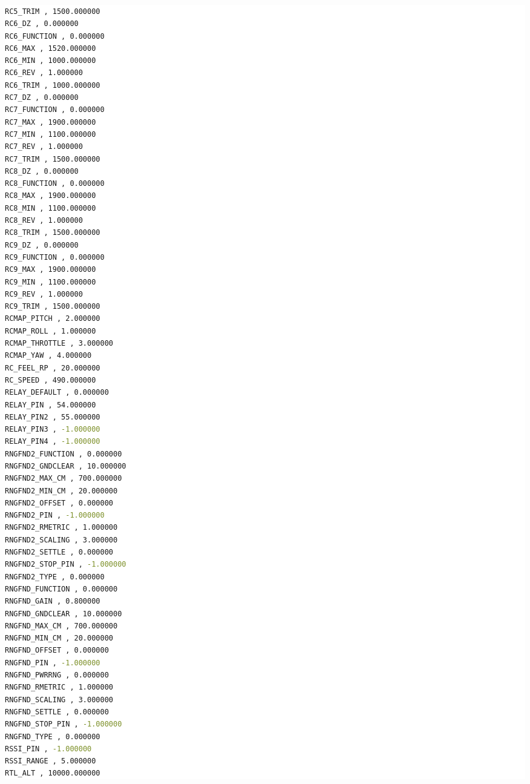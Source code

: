``` bash
RC5_TRIM , 1500.000000
RC6_DZ , 0.000000
RC6_FUNCTION , 0.000000
RC6_MAX , 1520.000000
RC6_MIN , 1000.000000
RC6_REV , 1.000000
RC6_TRIM , 1000.000000
RC7_DZ , 0.000000
RC7_FUNCTION , 0.000000
RC7_MAX , 1900.000000
RC7_MIN , 1100.000000
RC7_REV , 1.000000
RC7_TRIM , 1500.000000
RC8_DZ , 0.000000
RC8_FUNCTION , 0.000000
RC8_MAX , 1900.000000
RC8_MIN , 1100.000000
RC8_REV , 1.000000
RC8_TRIM , 1500.000000
RC9_DZ , 0.000000
RC9_FUNCTION , 0.000000
RC9_MAX , 1900.000000
RC9_MIN , 1100.000000
RC9_REV , 1.000000
RC9_TRIM , 1500.000000
RCMAP_PITCH , 2.000000
RCMAP_ROLL , 1.000000
RCMAP_THROTTLE , 3.000000
RCMAP_YAW , 4.000000
RC_FEEL_RP , 20.000000
RC_SPEED , 490.000000
RELAY_DEFAULT , 0.000000
RELAY_PIN , 54.000000
RELAY_PIN2 , 55.000000
RELAY_PIN3 , -1.000000
RELAY_PIN4 , -1.000000
RNGFND2_FUNCTION , 0.000000
RNGFND2_GNDCLEAR , 10.000000
RNGFND2_MAX_CM , 700.000000
RNGFND2_MIN_CM , 20.000000
RNGFND2_OFFSET , 0.000000
RNGFND2_PIN , -1.000000
RNGFND2_RMETRIC , 1.000000
RNGFND2_SCALING , 3.000000
RNGFND2_SETTLE , 0.000000
RNGFND2_STOP_PIN , -1.000000
RNGFND2_TYPE , 0.000000
RNGFND_FUNCTION , 0.000000
RNGFND_GAIN , 0.800000
RNGFND_GNDCLEAR , 10.000000
RNGFND_MAX_CM , 700.000000
RNGFND_MIN_CM , 20.000000
RNGFND_OFFSET , 0.000000
RNGFND_PIN , -1.000000
RNGFND_PWRRNG , 0.000000
RNGFND_RMETRIC , 1.000000
RNGFND_SCALING , 3.000000
RNGFND_SETTLE , 0.000000
RNGFND_STOP_PIN , -1.000000
RNGFND_TYPE , 0.000000
RSSI_PIN , -1.000000
RSSI_RANGE , 5.000000
RTL_ALT , 10000.000000
```